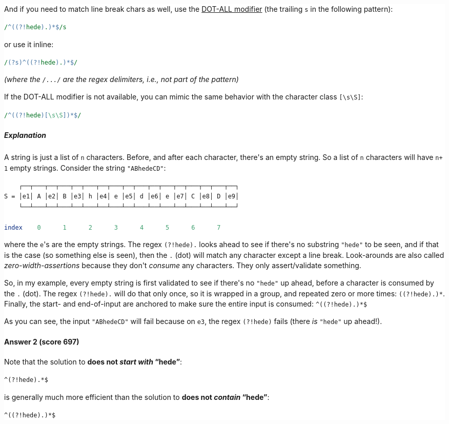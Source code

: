And if you need to match line break chars as well, use the <a href="http://perldoc.perl.org/perlre.html#Modifiers" rel="noreferrer">DOT-ALL modifier</a> (the trailing `s` in the following pattern):  

```perl
/^((?!hede).)*$/s
```

or use it inline:  

```perl
/(?s)^((?!hede).)*$/
```

<em>(where the `/.../` are the regex delimiters, i.e., not part of the pattern)</em>  

If the DOT-ALL modifier is not available, you can mimic the same behavior with the character class `[\s\S]`:  

```perl
/^((?!hede)[\s\S])*$/
```

<h5>Explanation</h2>

A string is just a list of `n` characters. Before, and after each character, there's an empty string. So a list of `n` characters will have `n+1` empty strings. Consider the string `"ABhedeCD"`:  

```perl
    ┌──┬───┬──┬───┬──┬───┬──┬───┬──┬───┬──┬───┬──┬───┬──┬───┬──┐
S = │e1│ A │e2│ B │e3│ h │e4│ e │e5│ d │e6│ e │e7│ C │e8│ D │e9│
    └──┴───┴──┴───┴──┴───┴──┴───┴──┴───┴──┴───┴──┴───┴──┴───┴──┘

index    0      1      2      3      4      5      6      7
```

where the `e`'s are the empty strings. The regex `(?!hede).` looks ahead to see if there's no substring `"hede"` to be seen, and if that is the case (so something else is seen), then the `.` (dot) will match any character except a line break. Look-arounds are also called <em>zero-width-assertions</em> because they don't <em>consume</em> any characters. They only assert/validate something.   

So, in my example, every empty string is first validated to see if there's no `"hede"` up ahead, before a character is consumed by the `.` (dot). The regex `(?!hede).` will do that only once, so it is wrapped in a group, and repeated zero or more times: `((?!hede).)*`. Finally, the start- and end-of-input are anchored to make sure the entire input is consumed: `^((?!hede).)*$`  

As you can see, the input `"ABhedeCD"` will fail because on `e3`, the regex `(?!hede)` fails (there <em>is</em> `"hede"` up ahead!).  

#### Answer 2 (score 697)
Note that the solution to <strong>does not <em>start with</em> “hede”</strong>:  

```perl
^(?!hede).*$
```

is generally much more efficient than the solution to <strong>does not <em>contain</em> “hede”</strong>:  

```perl
^((?!hede).)*$
```
